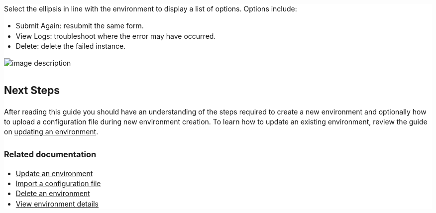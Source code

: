 Select the ellipsis in line with the environment to display a list of options. Options include:

- Submit Again: resubmit the same form.
- View Logs: troubleshoot where the error may have occurred.
- Delete: delete the failed instance.

![image description](environments/environment-overview/images/env-name.png)

## Next Steps

After reading this guide you should have an understanding of the steps required to create a new environment and optionally how to upload a configuration file during new environment creation. To learn how to update an existing environment, review the guide on [updating an environment](update-an-environment.md).

### Related documentation

- [Update an environment](update-an-environment.md)
- [Import a configuration file](import-configuration-file.md)
- [Delete an environment](delete-an-environment.md)
- [View environment details](environments/environment-details/environment-details-ui.md)

